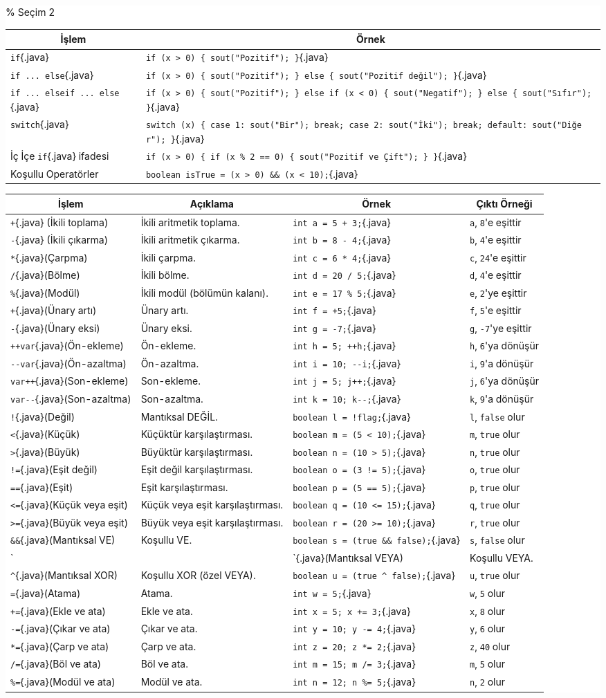% Seçim 2

| İşlem                           | Örnek                                                                                                            |
|---------------------------------|--------------------------------------------------------------------------------------------------------------------|
| `if`{.java}                     | `if (x > 0) { sout("Pozitif"); }`{.java}                                                               |
| `if ... else`{.java}            | `if (x > 0) { sout("Pozitif"); } else { sout("Pozitif değil"); }`{.java}                                |
| `if ... elseif ... else`{.java} | `if (x > 0) { sout("Pozitif"); } else if (x < 0) { sout("Negatif"); } else { sout("Sıfır"); }`{.java}  |
| `switch`{.java}                 | `switch (x) { case 1: sout("Bir"); break; case 2: sout("İki"); break; default: sout("Diğer"); }`{.java} |
| İç İçe `if`{.java} ifadesi      | `if (x > 0) { if (x % 2 == 0) { sout("Pozitif ve Çift"); } }`{.java}                                  |
| Koşullu Operatörler             | `boolean isTrue = (x > 0) && (x < 10);`{.java}                                                                     |

| İşlem                             | Açıklama                                 | Örnek                               | Çıktı Örneği      |
|-----------------------------------|------------------------------------------|-------------------------------------|---------------------|
| `+`{.java} (İkili toplama)        | İkili aritmetik toplama.                 | `int a = 5 + 3;`{.java}               | `a`, `8`'e eşittir |
| `-`{.java} (İkili çıkarma)        | İkili aritmetik çıkarma.                 | `int b = 8 - 4;`{.java}               | `b`, `4`'e eşittir |
| `*`{.java}(Çarpma)                | İkili çarpma.                             | `int c = 6 * 4;`{.java}               | `c`, `24`'e eşittir|
| `/`{.java}(Bölme)                 | İkili bölme.                              | `int d = 20 / 5;`{.java}              | `d`, `4`'e eşittir |
| `%`{.java}(Modül)                 | İkili modül (bölümün kalanı).            | `int e = 17 % 5;`{.java}              | `e`, `2`'ye eşittir |
| `+`{.java}(Ünary artı)            | Ünary artı.                               | `int f = +5;`{.java}                  | `f`, `5`'e eşittir |
| `-`{.java}(Ünary eksi)            | Ünary eksi.                              | `int g = -7;`{.java}                  | `g`, `-7`'ye eşittir|
| `++var`{.java}(Ön-ekleme)         | Ön-ekleme.                               | `int h = 5; ++h;`{.java}              | `h`, `6`'ya dönüşür|
| `--var`{.java}(Ön-azaltma)        | Ön-azaltma.                              | `int i = 10; --i;`{.java}             | `i`, `9`'a dönüşür |
| `var++`{.java}(Son-ekleme)       | Son-ekleme.                              | `int j = 5; j++;`{.java}              | `j`, `6`'ya dönüşür|
| `var--`{.java}(Son-azaltma)       | Son-azaltma.                             | `int k = 10; k--;`{.java}             | `k`, `9`'a dönüşür |
| `!`{.java}(Değil)                 | Mantıksal DEĞİL.                         | `boolean l = !flag;`{.java}           | `l`, `false` olur  |
| `<`{.java}(Küçük)                 | Küçüktür karşılaştırması.               | `boolean m = (5 < 10);`{.java}        | `m`, `true` olur   |
| `>`{.java}(Büyük)                 | Büyüktür karşılaştırması.               | `boolean n = (10 > 5);`{.java}        | `n`, `true` olur   |
| `!=`{.java}(Eşit değil)           | Eşit değil karşılaştırması.             | `boolean o = (3 != 5);`{.java}        | `o`, `true` olur   |
| `==`{.java}(Eşit)                 | Eşit karşılaştırması.                   | `boolean p = (5 == 5);`{.java}        | `p`, `true` olur   |
| `<=`{.java}(Küçük veya eşit)      | Küçük veya eşit karşılaştırması.        | `boolean q = (10 <= 15);`{.java}      | `q`, `true` olur   |
| `>=`{.java}(Büyük veya eşit)      | Büyük veya eşit karşılaştırması.        | `boolean r = (20 >= 10);`{.java}      | `r`, `true` olur   |
| `&&`{.java}(Mantıksal VE)         | Koşullu VE.                              | `boolean s = (true && false);`{.java} | `s`, `false` olur  |
| `||`{.java}(Mantıksal VEYA)       | Koşullu VEYA.                            | `boolean t = (true || false);`{.java} | `t`, `true` olur   |
| `^`{.java}(Mantıksal XOR) | Koşullu XOR (özel VEYA). | `boolean u = (true ^ false);`{.java} | `u`, `true` olur |
| `=`{.java}(Atama)         | Atama.                   | `int w = 5;`{.java}                  | `w`, `5` olur    |
| `+=`{.java}(Ekle ve ata)  | Ekle ve ata.             | `int x = 5; x += 3;`{.java}          | `x`, `8` olur    |
| `-=`{.java}(Çıkar ve ata) | Çıkar ve ata.            | `int y = 10; y -= 4;`{.java}         | `y`, `6` olur    |
| `*=`{.java}(Çarp ve ata)  | Çarp ve ata.             | `int z = 20; z *= 2;`{.java}         | `z`, `40` olur   |
| `/=`{.java}(Böl ve ata)   | Böl ve ata.              | `int m = 15; m /= 3;`{.java}         | `m`, `5` olur    |
| `%=`{.java}(Modül ve ata) | Modül ve ata.            | `int n = 12; n %= 5;`{.java}         | `n`, `2` olur    |
